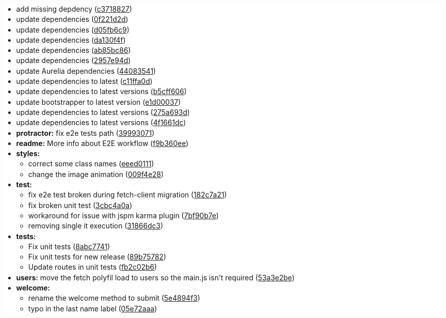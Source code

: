   * add missing depdency ([c3718827](http://github.com/aurelia/skeleton-navigation/commit/c37188278816f1c540e8b038a8dfed60dfeb0d9c))
  * update dependencies ([0f221d2d](http://github.com/aurelia/skeleton-navigation/commit/0f221d2d8cb79ba40b745c92d0fa64d27bfd0dbf))
  * update dependencies ([d05fb6c9](http://github.com/aurelia/skeleton-navigation/commit/d05fb6c9a4148e85165e8b8594b3de9e344e85d6))
  * update dependencies ([da130f4f](http://github.com/aurelia/skeleton-navigation/commit/da130f4f2919c8330f455e1b9f175d693aacf43c))
  * update dependencies ([ab85bc86](http://github.com/aurelia/skeleton-navigation/commit/ab85bc865cb1607f13cb7d5b3a55f37903e61785))
  * update dependencies ([2957e94d](http://github.com/aurelia/skeleton-navigation/commit/2957e94d84988207c2553395e8e0a1c943a65a16))
  * update Aurelia dependencies ([44083541](http://github.com/aurelia/skeleton-navigation/commit/440835418d78b5d99278ec4f2fbc04beb79ff98f))
  * update dependencies to latest ([c11ffa0d](http://github.com/aurelia/skeleton-navigation/commit/c11ffa0d980c6058dbff6d0a16fadd27040f7214))
  * update dependencies to latest versions ([b5cff606](http://github.com/aurelia/skeleton-navigation/commit/b5cff606059dff0ad47e78cc6ba4325d646015a5))
  * update bootstrapper to latest version ([e1d00037](http://github.com/aurelia/skeleton-navigation/commit/e1d000377c782b1bfc9c8fce0d247afb0b8702d1))
  * update dependencies to latest versions ([275a693d](http://github.com/aurelia/skeleton-navigation/commit/275a693dcbbeec189847f97881b40d25e3b693d4))
  * update dependencies to latest versions ([4f1661dc](http://github.com/aurelia/skeleton-navigation/commit/4f1661dceafe93c8c117133bd07b9edb243b913e))
* **protractor:** fix e2e tests path ([39993071](http://github.com/aurelia/skeleton-navigation/commit/3999307157a188499b10cbb4672c182acff8f94a))
* **readme:** More info about E2E workflow ([f9b360ee](http://github.com/aurelia/skeleton-navigation/commit/f9b360ee3211b896b5b9970520bcd37dc79c2918))
* **styles:**
  * correct some class names ([eeed0111](http://github.com/aurelia/skeleton-navigation/commit/eeed01119b85ea000528eaff89c93d55ca5102e4))
  * change the image animation ([009f4e28](http://github.com/aurelia/skeleton-navigation/commit/009f4e2875cb1c8aea50269577ab28906b6d58bf))
* **test:**
  * fix e2e test broken during fetch-client migration ([182c7a21](http://github.com/aurelia/skeleton-navigation/commit/182c7a21de3b9c6dd637dc339c24b09d28264640))
  * fix broken unit test ([3cbc4a0a](http://github.com/aurelia/skeleton-navigation/commit/3cbc4a0ae5992cb6fc7f8fdf3a353b51d38f6822))
  * workaround for issue with jspm karma plugin ([7bf90b7e](http://github.com/aurelia/skeleton-navigation/commit/7bf90b7ef78b4375760e94c394a8f2ec0870e43e))
  * removing single it execution ([31866dc3](http://github.com/aurelia/skeleton-navigation/commit/31866dc3038fe2c1b51531620a13b88c8e3ff766))
* **tests:**
  * Fix unit tests ([8abc7741](http://github.com/aurelia/skeleton-navigation/commit/8abc7741c7b64ad0b54d7ef1f14d93bb5c0599cf))
  * Fix unit tests for new release ([89b75782](http://github.com/aurelia/skeleton-navigation/commit/89b75782eb1a28771475c49b29be157e4eda8e63))
  * Update routes in unit tests ([fb2c02b6](http://github.com/aurelia/skeleton-navigation/commit/fb2c02b6e3dd5ba219b307bedd5be9b999c21116))
* **users:** move the fetch polyfil load to users so the main.js isn't required ([53a3e2be](http://github.com/aurelia/skeleton-navigation/commit/53a3e2be259a68dad77d1e7976abd5efaaf82869))
* **welcome:**
  * rename the welcome method to submit ([5e4894f3](http://github.com/aurelia/skeleton-navigation/commit/5e4894f354306f1da0e525a214a6edb3563aecba))
  * typo in the last name label ([05e72aaa](http://github.com/aurelia/skeleton-navigation/commit/05e72aaaee2a8c58943f7b9e85eb59307a85f35d))
